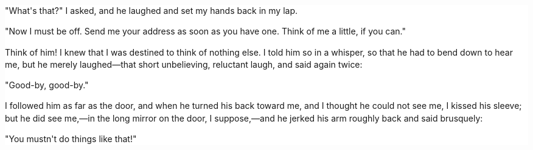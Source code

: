 "What's that?" I asked, and he laughed and set my hands back in my lap.

"Now I must be off. Send me your address as soon as you have one. Think of me a little, if you can."

Think of him! I knew that I was destined to think of nothing else. I told him so in a whisper, so that he had to bend down to hear me, but he merely laughed—that short unbelieving, reluctant laugh, and said again twice:

"Good-by, good-by."

I followed him as far as the door, and when he turned his back toward me, and I thought he could not see me, I kissed his sleeve; but he did see me,—in  the long mirror on the door, I suppose,—and he jerked his arm roughly back and said brusquely:

"You mustn't do things like that!"

